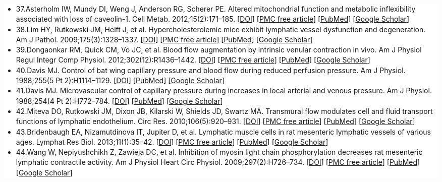 * 37.Asterholm IW, Mundy DI, Weng J, Anderson RG, Scherer PE. Altered mitochondrial function and metabolic inflexibility associated with loss of caveolin-1. Cell Metab. 2012;15(2):171–185. [[DOI](https://doi.org/10.1016/j.cmet.2012.01.004)] [[PMC free article](/articles/PMC3278712/)] [[PubMed](https://pubmed.ncbi.nlm.nih.gov/22326219/)] [[Google Scholar](https://scholar.google.com/scholar_lookup?journal=Cell%20Metab&title=Altered%20mitochondrial%20function%20and%20metabolic%20inflexibility%20associated%20with%20loss%20of%20caveolin-1&author=IW%20Asterholm&author=DI%20Mundy&author=J%20Weng&author=RG%20Anderson&author=PE%20Scherer&volume=15&issue=2&publication_year=2012&pages=171-185&pmid=22326219&doi=10.1016/j.cmet.2012.01.004&)]
* 38.Lim HY, Rutkowski JM, Helft J, et al.
  Hypercholesterolemic mice exhibit lymphatic vessel dysfunction and degeneration. Am J Pathol. 2009;175(3):1328–1337. [[DOI](https://doi.org/10.2353/ajpath.2009.080963)] [[PMC free article](/articles/PMC2731150/)] [[PubMed](https://pubmed.ncbi.nlm.nih.gov/19679879/)] [[Google Scholar](https://scholar.google.com/scholar_lookup?journal=Am%20J%20Pathol&title=Hypercholesterolemic%20mice%20exhibit%20lymphatic%20vessel%20dysfunction%20and%20degeneration&author=HY%20Lim&author=JM%20Rutkowski&author=J%20Helft&volume=175&issue=3&publication_year=2009&pages=1328-1337&pmid=19679879&doi=10.2353/ajpath.2009.080963&)]
* 39.Dongaonkar RM, Quick CM, Vo JC, et al.
  Blood flow augmentation by intrinsic venular contraction in vivo. Am J Physiol Regul Integr Comp Physiol. 2012;302(12):R1436–1442. [[DOI](https://doi.org/10.1152/ajpregu.00635.2011)] [[PMC free article](/articles/PMC3378342/)] [[PubMed](https://pubmed.ncbi.nlm.nih.gov/22513742/)] [[Google Scholar](https://scholar.google.com/scholar_lookup?journal=Am%20J%20Physiol%20Regul%20Integr%20Comp%20Physiol&title=Blood%20flow%20augmentation%20by%20intrinsic%20venular%20contraction%20in%20vivo&author=RM%20Dongaonkar&author=CM%20Quick&author=JC%20Vo&volume=302&issue=12&publication_year=2012&pages=R1436-1442&pmid=22513742&doi=10.1152/ajpregu.00635.2011&)]
* 40.Davis MJ. Control of bat wing capillary pressure and blood flow during reduced perfusion pressure. Am J Physiol. 1988;255(5 Pt 2):H1114–1129. [[DOI](https://doi.org/10.1152/ajpheart.1988.255.5.H1114)] [[PubMed](https://pubmed.ncbi.nlm.nih.gov/3189573/)] [[Google Scholar](https://scholar.google.com/scholar_lookup?journal=Am%20J%20Physiol&title=Control%20of%20bat%20wing%20capillary%20pressure%20and%20blood%20flow%20during%20reduced%20perfusion%20pressure&author=MJ%20Davis&volume=255&issue=5%20Pt%202&publication_year=1988&pages=H1114-1129&pmid=3189573&doi=10.1152/ajpheart.1988.255.5.H1114&)]
* 41.Davis MJ. Microvascular control of capillary pressure during increases in local arterial and venous pressure. Am J Physiol. 1988;254(4 Pt 2):H772–784. [[DOI](https://doi.org/10.1152/ajpheart.1988.254.4.H772)] [[PubMed](https://pubmed.ncbi.nlm.nih.gov/3354702/)] [[Google Scholar](https://scholar.google.com/scholar_lookup?journal=Am%20J%20Physiol&title=Microvascular%20control%20of%20capillary%20pressure%20during%20increases%20in%20local%20arterial%20and%20venous%20pressure&author=MJ%20Davis&volume=254&issue=4%20Pt%202&publication_year=1988&pages=H772-784&pmid=3354702&doi=10.1152/ajpheart.1988.254.4.H772&)]
* 42.Miteva DO, Rutkowski JM, Dixon JB, Kilarski W, Shields JD, Swartz MA. Transmural flow modulates cell and fluid transport functions of lymphatic endothelium. Circ Res. 2010;106(5):920–931. [[DOI](https://doi.org/10.1161/CIRCRESAHA.109.207274)] [[PMC free article](/articles/PMC10994404/)] [[PubMed](https://pubmed.ncbi.nlm.nih.gov/20133901/)] [[Google Scholar](https://scholar.google.com/scholar_lookup?journal=Circ%20Res&title=Transmural%20flow%20modulates%20cell%20and%20fluid%20transport%20functions%20of%20lymphatic%20endothelium&author=DO%20Miteva&author=JM%20Rutkowski&author=JB%20Dixon&author=W%20Kilarski&author=JD%20Shields&volume=106&issue=5&publication_year=2010&pages=920-931&pmid=20133901&doi=10.1161/CIRCRESAHA.109.207274&)]
* 43.Bridenbaugh EA, Nizamutdinova IT, Jupiter D, et al.
  Lymphatic muscle cells in rat mesenteric lymphatic vessels of various ages. Lymphat Res Biol. 2013;11(1):35–42. [[DOI](https://doi.org/10.1089/lrb.2012.0025)] [[PMC free article](/articles/PMC3609606/)] [[PubMed](https://pubmed.ncbi.nlm.nih.gov/23531183/)] [[Google Scholar](https://scholar.google.com/scholar_lookup?journal=Lymphat%20Res%20Biol&title=Lymphatic%20muscle%20cells%20in%20rat%20mesenteric%20lymphatic%20vessels%20of%20various%20ages&author=EA%20Bridenbaugh&author=IT%20Nizamutdinova&author=D%20Jupiter&volume=11&issue=1&publication_year=2013&pages=35-42&pmid=23531183&doi=10.1089/lrb.2012.0025&)]
* 44.Wang W, Nepiyushchikh Z, Zawieja DC, et al.
  Inhibition of myosin light chain phosphorylation decreases rat mesenteric lymphatic contractile activity. Am J Physiol Heart Circ Physiol. 2009;297(2):H726–734. [[DOI](https://doi.org/10.1152/ajpheart.00312.2009)] [[PMC free article](/articles/PMC2724206/)] [[PubMed](https://pubmed.ncbi.nlm.nih.gov/19525378/)] [[Google Scholar](https://scholar.google.com/scholar_lookup?journal=Am%20J%20Physiol%20Heart%20Circ%20Physiol&title=Inhibition%20of%20myosin%20light%20chain%20phosphorylation%20decreases%20rat%20mesenteric%20lymphatic%20contractile%20activity&author=W%20Wang&author=Z%20Nepiyushchikh&author=DC%20Zawieja&volume=297&issue=2&publication_year=2009&pages=H726-734&pmid=19525378&doi=10.1152/ajpheart.00312.2009&)]